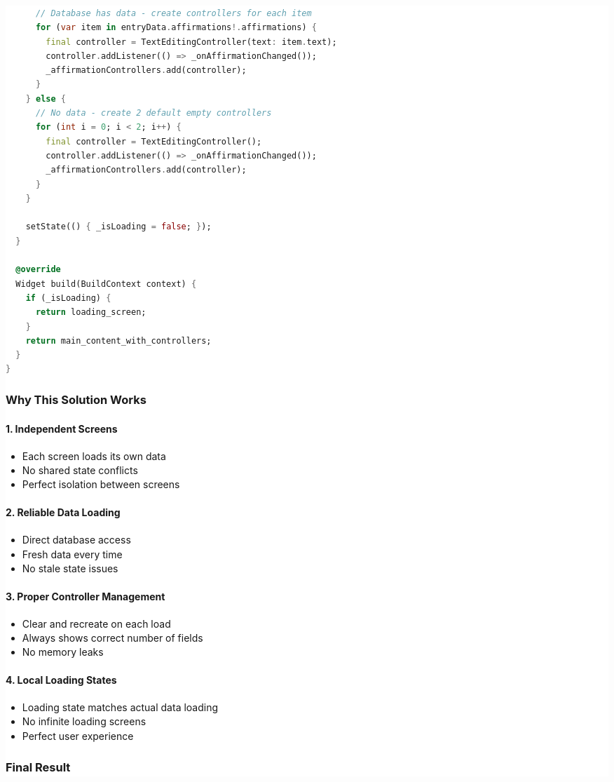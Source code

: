 ```dart
      // Database has data - create controllers for each item
      for (var item in entryData.affirmations!.affirmations) {
        final controller = TextEditingController(text: item.text);
        controller.addListener(() => _onAffirmationChanged());
        _affirmationControllers.add(controller);
      }
    } else {
      // No data - create 2 default empty controllers
      for (int i = 0; i < 2; i++) {
        final controller = TextEditingController();
        controller.addListener(() => _onAffirmationChanged());
        _affirmationControllers.add(controller);
      }
    }
    
    setState(() { _isLoading = false; });
  }

  @override
  Widget build(BuildContext context) {
    if (_isLoading) {
      return loading_screen;
    }
    return main_content_with_controllers;
  }
}
```

### **Why This Solution Works**

#### **1. Independent Screens**
- Each screen loads its own data
- No shared state conflicts
- Perfect isolation between screens

#### **2. Reliable Data Loading**
- Direct database access
- Fresh data every time
- No stale state issues

#### **3. Proper Controller Management**
- Clear and recreate on each load
- Always shows correct number of fields
- No memory leaks

#### **4. Local Loading States**
- Loading state matches actual data loading
- No infinite loading screens
- Perfect user experience

### **Final Result**
